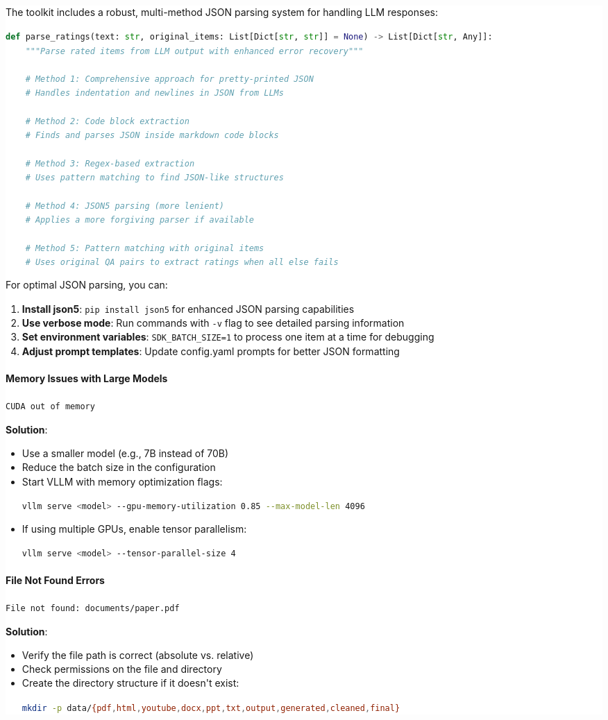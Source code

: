 The toolkit includes a robust, multi-method JSON parsing system for handling LLM responses:

```python
def parse_ratings(text: str, original_items: List[Dict[str, str]] = None) -> List[Dict[str, Any]]:
    """Parse rated items from LLM output with enhanced error recovery"""
    
    # Method 1: Comprehensive approach for pretty-printed JSON
    # Handles indentation and newlines in JSON from LLMs
    
    # Method 2: Code block extraction
    # Finds and parses JSON inside markdown code blocks
    
    # Method 3: Regex-based extraction
    # Uses pattern matching to find JSON-like structures
    
    # Method 4: JSON5 parsing (more lenient)
    # Applies a more forgiving parser if available
    
    # Method 5: Pattern matching with original items
    # Uses original QA pairs to extract ratings when all else fails
```

For optimal JSON parsing, you can:

1. **Install json5**: `pip install json5` for enhanced JSON parsing capabilities
2. **Use verbose mode**: Run commands with `-v` flag to see detailed parsing information
3. **Set environment variables**: `SDK_BATCH_SIZE=1` to process one item at a time for debugging
4. **Adjust prompt templates**: Update config.yaml prompts for better JSON formatting

#### Memory Issues with Large Models

```
CUDA out of memory
```

**Solution**:
- Use a smaller model (e.g., 7B instead of 70B)
- Reduce the batch size in the configuration
- Start VLLM with memory optimization flags:
  ```bash
  vllm serve <model> --gpu-memory-utilization 0.85 --max-model-len 4096
  ```
- If using multiple GPUs, enable tensor parallelism:
  ```bash
  vllm serve <model> --tensor-parallel-size 4
  ```

#### File Not Found Errors

```
File not found: documents/paper.pdf
```

**Solution**:
- Verify the file path is correct (absolute vs. relative)
- Check permissions on the file and directory
- Create the directory structure if it doesn't exist:
  ```bash
  mkdir -p data/{pdf,html,youtube,docx,ppt,txt,output,generated,cleaned,final}
  ```
